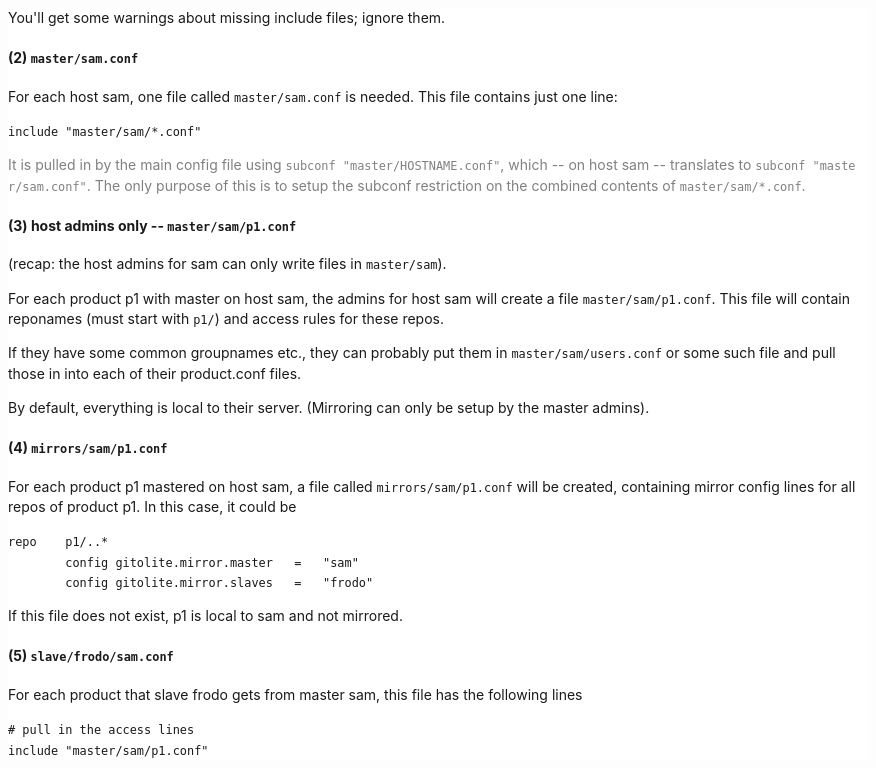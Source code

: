 You'll get some warnings about missing include files; ignore them.

<a name="_2_master_sam_conf_"></a>

#### (2) `master/sam.conf`

For each host sam, one file called `master/sam.conf` is needed.  This file
contains just one line:

    include "master/sam/*.conf"

<font color="gray">It is pulled in by the main config file using `subconf
"master/HOSTNAME.conf"`, which -- on host sam -- translates to `subconf
"master/sam.conf"`.  The only purpose of this is to setup the subconf
restriction on the combined contents of `master/sam/*.conf`.</font>

<a name="_3_host_admins_only_master_sam_p1_conf_"></a>

#### (3) host admins only -- `master/sam/p1.conf`

(recap: the host admins for sam can only write files in `master/sam`).

For each product p1 with master on host sam, the admins for host sam will
create a file `master/sam/p1.conf`.  This file will contain reponames (must
start with `p1/`) and access rules for these repos.

If they have some common groupnames etc., they can probably put them in
`master/sam/users.conf` or some such file and pull those in into each of their
product.conf files.

By default, everything is local to their server.  (Mirroring can only be setup
by the master admins).

<a name="_4_mirrors_sam_p1_conf_"></a>

#### (4) `mirrors/sam/p1.conf`

For each product p1 mastered on host sam, a file called `mirrors/sam/p1.conf`
will be created, containing mirror config lines for all repos of product p1.
In this case, it could be

    repo    p1/..*
            config gitolite.mirror.master   =   "sam"
            config gitolite.mirror.slaves   =   "frodo"

If this file does not exist, p1 is local to sam and not mirrored.

<a name="_5_slave_frodo_sam_conf_"></a>

#### (5) `slave/frodo/sam.conf`

For each product that slave frodo gets from master sam, this file has the
following lines

    # pull in the access lines
    include "master/sam/p1.conf"
